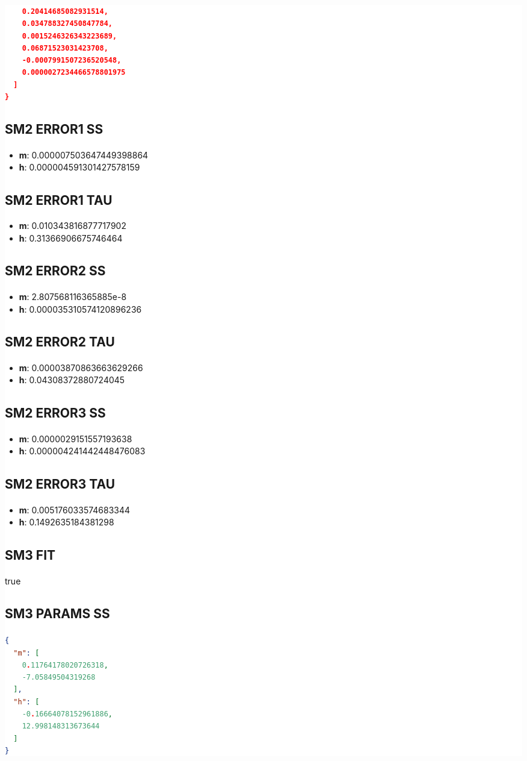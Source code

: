 ```json
    0.20414685082931514,
    0.034788327450847784,
    0.0015246326343223689,
    0.06871523031423708,
    -0.0007991507236520548,
    0.0000027234466578801975
  ]
}
```

## SM2 ERROR1 SS

- **m**: 0.000007503647449398864
- **h**: 0.000004591301427578159

## SM2 ERROR1 TAU

- **m**: 0.010343816877717902
- **h**: 0.31366906675746464

## SM2 ERROR2 SS

- **m**: 2.807568116365885e-8
- **h**: 0.000035310574120896236

## SM2 ERROR2 TAU

- **m**: 0.00003870863663629266
- **h**: 0.04308372880724045

## SM2 ERROR3 SS

- **m**: 0.0000029151557193638
- **h**: 0.000004241442448476083

## SM2 ERROR3 TAU

- **m**: 0.005176033574683344
- **h**: 0.1492635184381298

## SM3 FIT

true

## SM3 PARAMS SS

```json
{
  "m": [
    0.11764178020726318,
    -7.05849504319268
  ],
  "h": [
    -0.16664078152961886,
    12.998148313673644
  ]
}
```
